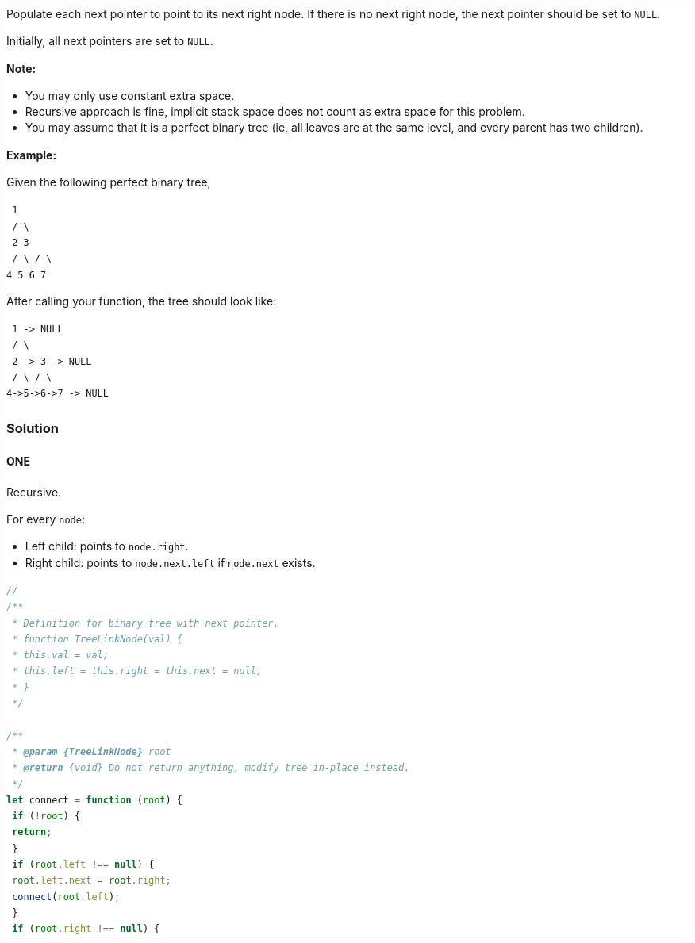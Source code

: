 Populate each next pointer to point to its next right node. If there is no next right node, the next pointer should be set to `NULL`.

Initially, all next pointers are set to `NULL`.

**Note:**

- You may only use constant extra space.
- Recursive approach is fine, implicit stack space does not count as extra space for this problem.
- You may assume that it is a perfect binary tree (ie, all leaves are at the same level, and every parent has two children).

**Example:**

Given the following perfect binary tree,

```
 1
 / \
 2 3
 / \ / \
4 5 6 7

```

After calling your function, the tree should look like:

```
 1 -> NULL
 / \
 2 -> 3 -> NULL
 / \ / \
4->5->6->7 -> NULL

```

### Solution

#### ONE

Recursive.

For every `node`:

- Left child: points to `node.right`.
- Right child: points to `node.next.left` if `node.next` exists.

```js
//
/**
 * Definition for binary tree with next pointer.
 * function TreeLinkNode(val) {
 * this.val = val;
 * this.left = this.right = this.next = null;
 * }
 */

/**
 * @param {TreeLinkNode} root
 * @return {void} Do not return anything, modify tree in-place instead.
 */
let connect = function (root) {
 if (!root) {
 return;
 }
 if (root.left !== null) {
 root.left.next = root.right;
 connect(root.left);
 }
 if (root.right !== null) {
```